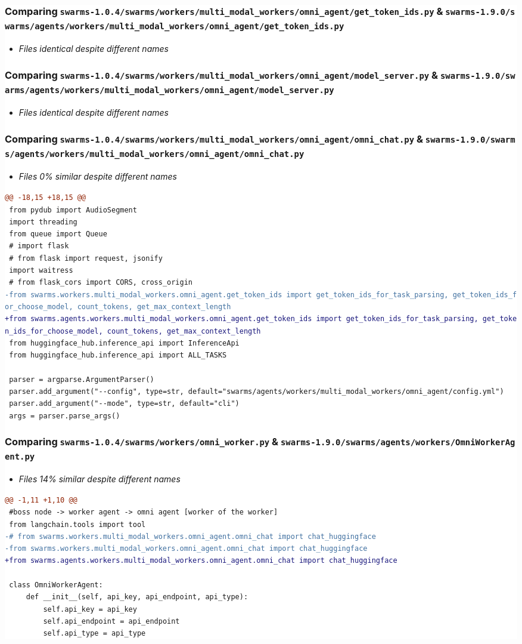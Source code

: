 ### Comparing `swarms-1.0.4/swarms/workers/multi_modal_workers/omni_agent/get_token_ids.py` & `swarms-1.9.0/swarms/agents/workers/multi_modal_workers/omni_agent/get_token_ids.py`

 * *Files identical despite different names*

### Comparing `swarms-1.0.4/swarms/workers/multi_modal_workers/omni_agent/model_server.py` & `swarms-1.9.0/swarms/agents/workers/multi_modal_workers/omni_agent/model_server.py`

 * *Files identical despite different names*

### Comparing `swarms-1.0.4/swarms/workers/multi_modal_workers/omni_agent/omni_chat.py` & `swarms-1.9.0/swarms/agents/workers/multi_modal_workers/omni_agent/omni_chat.py`

 * *Files 0% similar despite different names*

```diff
@@ -18,15 +18,15 @@
 from pydub import AudioSegment
 import threading
 from queue import Queue
 # import flask
 # from flask import request, jsonify
 import waitress
 # from flask_cors import CORS, cross_origin
-from swarms.workers.multi_modal_workers.omni_agent.get_token_ids import get_token_ids_for_task_parsing, get_token_ids_for_choose_model, count_tokens, get_max_context_length
+from swarms.agents.workers.multi_modal_workers.omni_agent.get_token_ids import get_token_ids_for_task_parsing, get_token_ids_for_choose_model, count_tokens, get_max_context_length
 from huggingface_hub.inference_api import InferenceApi
 from huggingface_hub.inference_api import ALL_TASKS
 
 parser = argparse.ArgumentParser()
 parser.add_argument("--config", type=str, default="swarms/agents/workers/multi_modal_workers/omni_agent/config.yml")
 parser.add_argument("--mode", type=str, default="cli")
 args = parser.parse_args()
```

### Comparing `swarms-1.0.4/swarms/workers/omni_worker.py` & `swarms-1.9.0/swarms/agents/workers/OmniWorkerAgent.py`

 * *Files 14% similar despite different names*

```diff
@@ -1,11 +1,10 @@
 #boss node -> worker agent -> omni agent [worker of the worker]
 from langchain.tools import tool
-# from swarms.workers.multi_modal_workers.omni_agent.omni_chat import chat_huggingface
-from swarms.workers.multi_modal_workers.omni_agent.omni_chat import chat_huggingface
+from swarms.agents.workers.multi_modal_workers.omni_agent.omni_chat import chat_huggingface
 
 class OmniWorkerAgent:
     def __init__(self, api_key, api_endpoint, api_type):
         self.api_key = api_key
         self.api_endpoint = api_endpoint
         self.api_type = api_type
```
